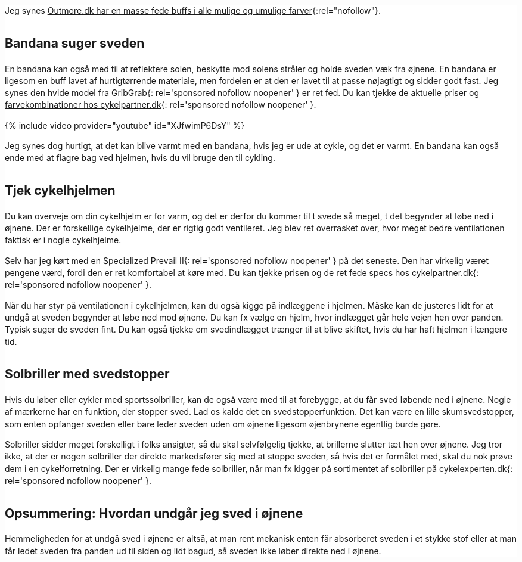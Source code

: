 Jeg synes [Outmore.dk har en masse fede buffs i alle mulige og umulige farver](https://www.partner-ads.com/dk/klikbanner.php?partnerid=28187&bannerid=44270&htmlurl=https://www.outmore.dk/soeg/buff&brandid=45){:rel="nofollow"}.

## Bandana suger sveden

En bandana kan også med til at reflektere solen, beskytte mod solens stråler og holde sveden væk fra øjnene. En bandana er ligesom en buff lavet af hurtigtørrende materiale, men fordelen er at den er lavet til at passe nøjagtigt og sidder godt fast. Jeg synes den [hvide model fra GribGrab](https://www.partner-ads.com/dk/klikbanner.php?partnerid=28187&bannerid=16446&htmlurl=https://www.cykelpartner.dk/hjelmhuer/gripgrab-bandana-hvid-onesize){: rel='sponsored nofollow noopener' } er ret fed. Du kan [tjekke de aktuelle priser og farvekombinationer hos cykelpartner.dk](https://www.partner-ads.com/dk/klikbanner.php?partnerid=28187&bannerid=16446&htmlurl=https://www.cykelpartner.dk/hjelmhuer/gripgrab-bandana-hvid-onesize){: rel='sponsored nofollow noopener' }.

{% include video provider="youtube" id="XJfwimP6DsY" %}

Jeg synes dog hurtigt, at det kan blive varmt med en bandana, hvis jeg er ude at cykle, og det er varmt. En bandana kan også ende med at flagre bag ved hjelmen, hvis du vil bruge den til cykling.

## Tjek cykelhjelmen

Du kan overveje om din cykelhjelm er for varm, og det er derfor du kommer til t svede så meget, t det begynder at løbe ned i øjnene. Der er forskellige cykelhjelme, der er rigtig godt ventileret. Jeg blev ret overrasket over, hvor meget bedre ventilationen faktisk er i nogle cykelhjelme.

Selv har jeg kørt med en [Specialized Prevail II](https://www.partner-ads.com/dk/klikbanner.php?partnerid=28187&bannerid=23616&htmlurl=https://cykelexperten.dk/specialized-s-works-prevail-ii-vent-m.-angi-sort-m-55cm-59cm-/){: rel='sponsored nofollow noopener' } på det seneste. Den har virkelig været pengene værd, fordi den er ret komfortabel at køre med. Du kan tjekke prisen og de ret fede specs hos [cykelpartner.dk](https://www.partner-ads.com/dk/klikbanner.php?partnerid=28187&bannerid=35898&htmlurl=https://cykelexperten.dk/specialized-s-works-prevail-ii-mips-angi-cykelhjelm-hvid/?source=partner-ads){: rel='sponsored nofollow noopener' }.

Når du har styr på ventilationen i cykelhjelmen, kan du også kigge på indlæggene i hjelmen. Måske kan de justeres lidt for at undgå at sveden begynder at løbe ned mod øjnene. Du kan fx vælge en hjelm, hvor indlægget går hele vejen hen over panden. Typisk suger de sveden fint. Du kan også tjekke om svedindlægget trænger til at blive skiftet, hvis du har haft hjelmen i længere tid.

## Solbriller med svedstopper

Hvis du løber eller cykler med sportssolbriller, kan de også være med til at forebygge, at du får sved løbende ned i øjnene. Nogle af mærkerne har en funktion, der stopper sved. Lad os kalde det en svedstopperfunktion. Det kan være en lille skumsvedstopper, som enten opfanger sveden eller bare leder sveden uden om øjnene ligesom øjenbrynene egentlig burde gøre.

Solbriller sidder meget forskelligt i folks ansigter, så du skal selvfølgelig tjekke, at brillerne slutter tæt hen over øjnene. Jeg tror ikke, at der er nogen solbriller der direkte markedsfører sig med at stoppe sveden, så hvis det er formålet med, skal du nok prøve dem i en cykelforretning. Der er virkelig mange fede solbriller, når man fx kigger på [sortimentet af solbriller på cykelexperten.dk](https://www.partner-ads.com/dk/klikbanner.php?partnerid=28187&bannerid=23616&htmlurl=https://cykelexperten.dk/cykelbriller/){: rel='sponsored nofollow noopener' }.

## Opsummering: Hvordan undgår jeg sved i øjnene

Hemmeligheden for at undgå sved i øjnene er altså, at man rent mekanisk enten får absorberet sveden i et stykke stof eller at man får ledet sveden fra panden ud til siden og lidt bagud, så sveden ikke løber direkte ned i øjnene.
